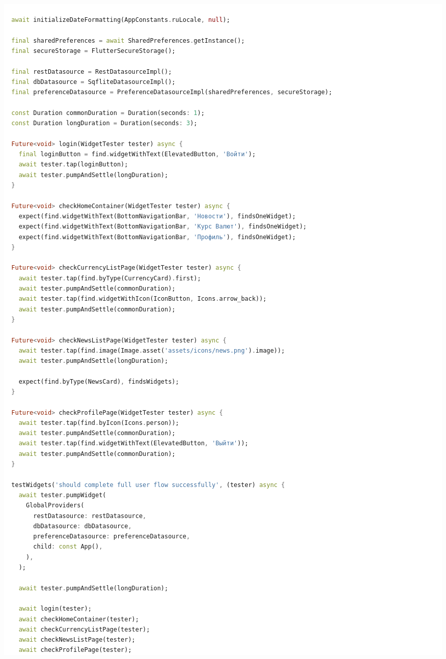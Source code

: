 ```dart

  await initializeDateFormatting(AppConstants.ruLocale, null);

  final sharedPreferences = await SharedPreferences.getInstance();
  final secureStorage = FlutterSecureStorage();

  final restDatasource = RestDatasourceImpl();
  final dbDatasource = SqfliteDatasourceImpl();
  final preferenceDatasource = PreferenceDatasourceImpl(sharedPreferences, secureStorage);

  const Duration commonDuration = Duration(seconds: 1);
  const Duration longDuration = Duration(seconds: 3);

  Future<void> login(WidgetTester tester) async {
    final loginButton = find.widgetWithText(ElevatedButton, 'Войти');
    await tester.tap(loginButton);
    await tester.pumpAndSettle(longDuration);
  }

  Future<void> checkHomeContainer(WidgetTester tester) async {
    expect(find.widgetWithText(BottomNavigationBar, 'Новости'), findsOneWidget);
    expect(find.widgetWithText(BottomNavigationBar, 'Курс Валют'), findsOneWidget);
    expect(find.widgetWithText(BottomNavigationBar, 'Профиль'), findsOneWidget);
  }

  Future<void> checkCurrencyListPage(WidgetTester tester) async {
    await tester.tap(find.byType(CurrencyCard).first);
    await tester.pumpAndSettle(commonDuration);
    await tester.tap(find.widgetWithIcon(IconButton, Icons.arrow_back));
    await tester.pumpAndSettle(commonDuration);
  }

  Future<void> checkNewsListPage(WidgetTester tester) async {
    await tester.tap(find.image(Image.asset('assets/icons/news.png').image));
    await tester.pumpAndSettle(longDuration);

    expect(find.byType(NewsCard), findsWidgets);
  }

  Future<void> checkProfilePage(WidgetTester tester) async {
    await tester.tap(find.byIcon(Icons.person));
    await tester.pumpAndSettle(commonDuration);
    await tester.tap(find.widgetWithText(ElevatedButton, 'Выйти'));
    await tester.pumpAndSettle(commonDuration);
  }

  testWidgets('should complete full user flow successfully', (tester) async {
    await tester.pumpWidget(
      GlobalProviders(
        restDatasource: restDatasource,
        dbDatasource: dbDatasource,
        preferenceDatasource: preferenceDatasource,
        child: const App(),
      ),
    );

    await tester.pumpAndSettle(longDuration);

    await login(tester);
    await checkHomeContainer(tester);
    await checkCurrencyListPage(tester);
    await checkNewsListPage(tester);
    await checkProfilePage(tester);
```